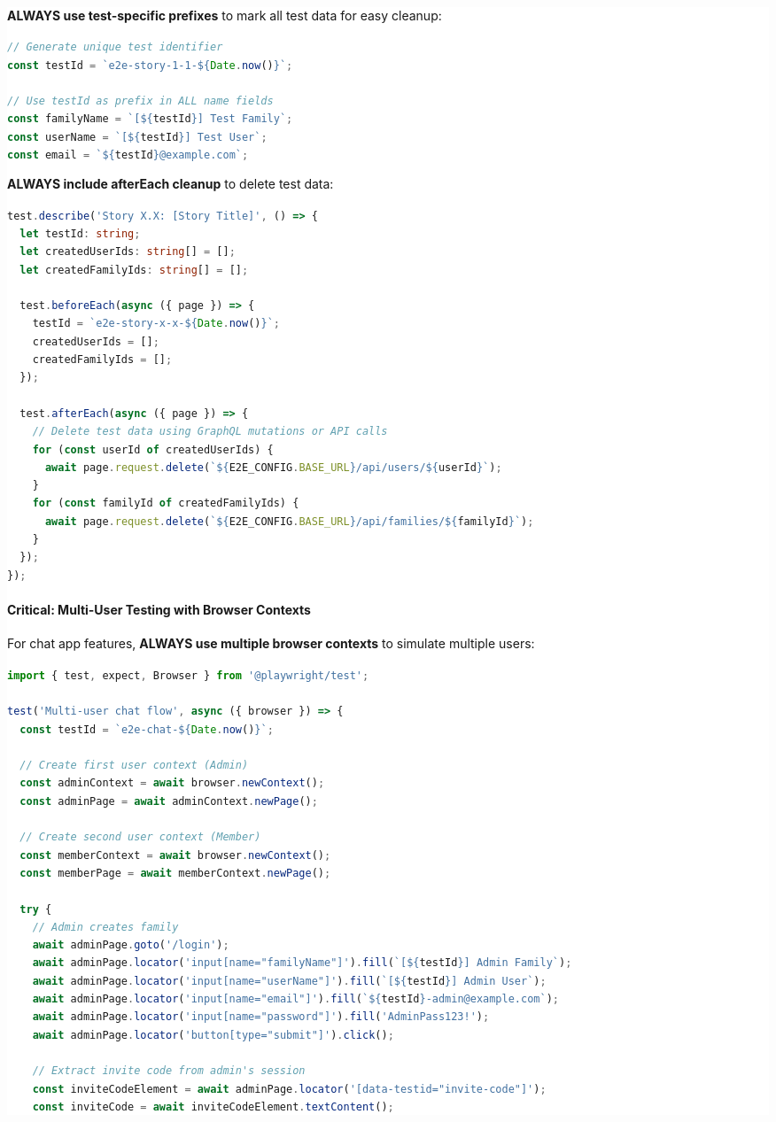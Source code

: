 **ALWAYS use test-specific prefixes** to mark all test data for easy cleanup:
```typescript
// Generate unique test identifier
const testId = `e2e-story-1-1-${Date.now()}`;

// Use testId as prefix in ALL name fields
const familyName = `[${testId}] Test Family`;
const userName = `[${testId}] Test User`;
const email = `${testId}@example.com`;
```

**ALWAYS include afterEach cleanup** to delete test data:
```typescript
test.describe('Story X.X: [Story Title]', () => {
  let testId: string;
  let createdUserIds: string[] = [];
  let createdFamilyIds: string[] = [];

  test.beforeEach(async ({ page }) => {
    testId = `e2e-story-x-x-${Date.now()}`;
    createdUserIds = [];
    createdFamilyIds = [];
  });

  test.afterEach(async ({ page }) => {
    // Delete test data using GraphQL mutations or API calls
    for (const userId of createdUserIds) {
      await page.request.delete(`${E2E_CONFIG.BASE_URL}/api/users/${userId}`);
    }
    for (const familyId of createdFamilyIds) {
      await page.request.delete(`${E2E_CONFIG.BASE_URL}/api/families/${familyId}`);
    }
  });
});
```

#### Critical: Multi-User Testing with Browser Contexts

For chat app features, **ALWAYS use multiple browser contexts** to simulate multiple users:

```typescript
import { test, expect, Browser } from '@playwright/test';

test('Multi-user chat flow', async ({ browser }) => {
  const testId = `e2e-chat-${Date.now()}`;

  // Create first user context (Admin)
  const adminContext = await browser.newContext();
  const adminPage = await adminContext.newPage();

  // Create second user context (Member)
  const memberContext = await browser.newContext();
  const memberPage = await memberContext.newPage();

  try {
    // Admin creates family
    await adminPage.goto('/login');
    await adminPage.locator('input[name="familyName"]').fill(`[${testId}] Admin Family`);
    await adminPage.locator('input[name="userName"]').fill(`[${testId}] Admin User`);
    await adminPage.locator('input[name="email"]').fill(`${testId}-admin@example.com`);
    await adminPage.locator('input[name="password"]').fill('AdminPass123!');
    await adminPage.locator('button[type="submit"]').click();

    // Extract invite code from admin's session
    const inviteCodeElement = await adminPage.locator('[data-testid="invite-code"]');
    const inviteCode = await inviteCodeElement.textContent();
```